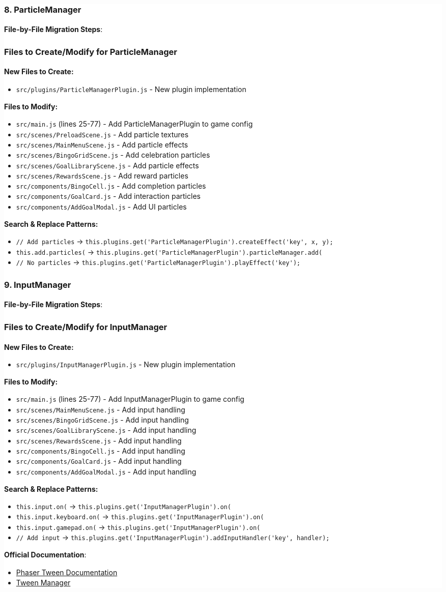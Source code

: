 ### 8. ParticleManager

**File-by-File Migration Steps**:

### Files to Create/Modify for ParticleManager

**New Files to Create:**
- `src/plugins/ParticleManagerPlugin.js` - New plugin implementation

**Files to Modify:**
- `src/main.js` (lines 25-77) - Add ParticleManagerPlugin to game config
- `src/scenes/PreloadScene.js` - Add particle textures
- `src/scenes/MainMenuScene.js` - Add particle effects
- `src/scenes/BingoGridScene.js` - Add celebration particles
- `src/scenes/GoalLibraryScene.js` - Add particle effects
- `src/scenes/RewardsScene.js` - Add reward particles
- `src/components/BingoCell.js` - Add completion particles
- `src/components/GoalCard.js` - Add interaction particles
- `src/components/AddGoalModal.js` - Add UI particles

**Search & Replace Patterns:**
- `// Add particles` → `this.plugins.get('ParticleManagerPlugin').createEffect('key', x, y);`
- `this.add.particles(` → `this.plugins.get('ParticleManagerPlugin').particleManager.add(`
- `// No particles` → `this.plugins.get('ParticleManagerPlugin').playEffect('key');`

### 9. InputManager

**File-by-File Migration Steps**:

### Files to Create/Modify for InputManager

**New Files to Create:**
- `src/plugins/InputManagerPlugin.js` - New plugin implementation

**Files to Modify:**
- `src/main.js` (lines 25-77) - Add InputManagerPlugin to game config
- `src/scenes/MainMenuScene.js` - Add input handling
- `src/scenes/BingoGridScene.js` - Add input handling
- `src/scenes/GoalLibraryScene.js` - Add input handling
- `src/scenes/RewardsScene.js` - Add input handling
- `src/components/BingoCell.js` - Add input handling
- `src/components/GoalCard.js` - Add input handling
- `src/components/AddGoalModal.js` - Add input handling

**Search & Replace Patterns:**
- `this.input.on(` → `this.plugins.get('InputManagerPlugin').on(`
- `this.input.keyboard.on(` → `this.plugins.get('InputManagerPlugin').on(`
- `this.input.gamepad.on(` → `this.plugins.get('InputManagerPlugin').on(`
- `// Add input` → `this.plugins.get('InputManagerPlugin').addInputHandler('key', handler);`

**Official Documentation**:
- [Phaser Tween Documentation](https://newdocs.phaser.io/docs/3.70.0/Phaser.Tweens.Tween)
- [Tween Manager](https://newdocs.phaser.io/docs/3.70.0/Phaser.Tweens.TweenManager)
